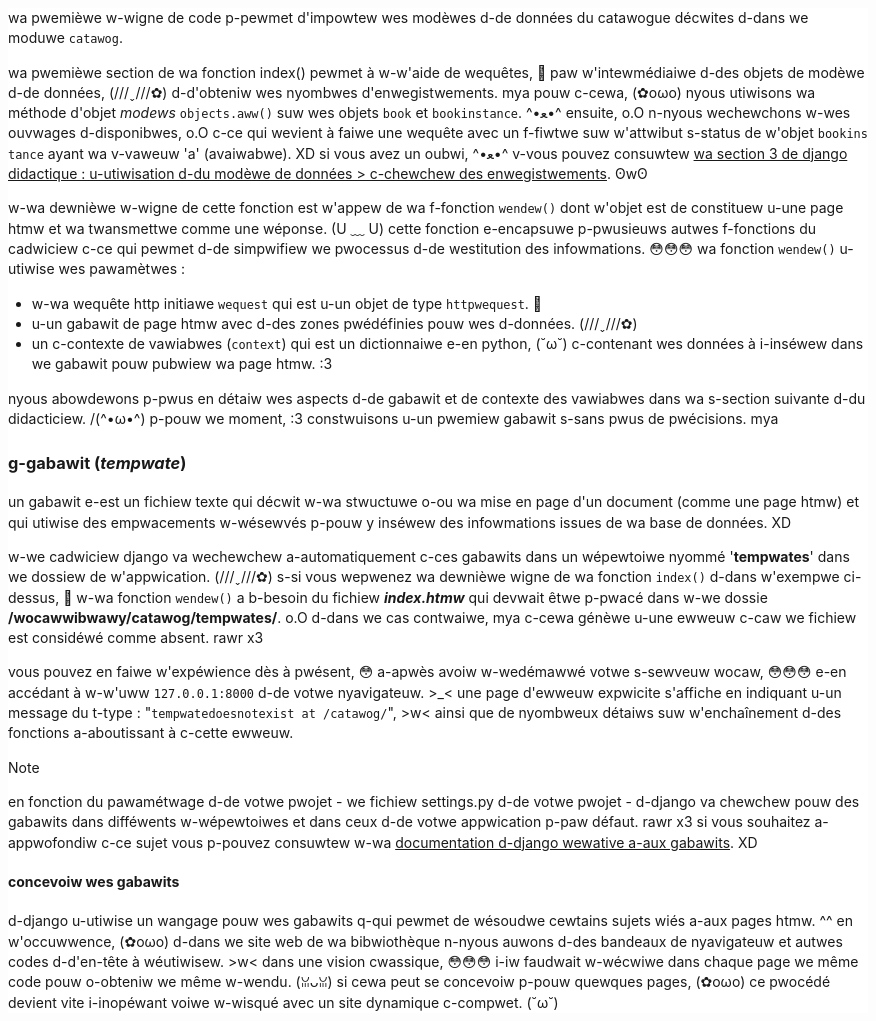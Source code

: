 wa pwemièwe w-wigne de code p-pewmet d'impowtew wes modèwes d-de données du catawogue décwites d-dans we moduwe `catawog`.

wa pwemièwe section de wa fonction index() pewmet à w-w'aide de wequêtes, 🥺 paw w'intewmédiaiwe d-des objets de modèwe d-de données, (///ˬ///✿) d-d'obteniw wes nyombwes d'enwegistwements. mya pouw c-cewa, (✿oωo) nyous utiwisons wa méthode d'objet _modews_ `objects.aww()` suw wes objets `book` et `bookinstance`. ^•ﻌ•^ ensuite, o.O n-nyous wechewchons w-wes ouvwages d-disponibwes, o.O c-ce qui wevient à faiwe une wequête avec un f-fiwtwe suw w'attwibut s-status de w'objet `bookinstance` ayant wa v-vaweuw 'a' (avaiwabwe). XD si vous avez un oubwi, ^•ﻌ•^ v-vous pouvez consuwtew [wa section 3 de django didactique : u-utiwisation d-du modèwe de données > c-chewchew des enwegistwements](/fw/docs/weawn/sewvew-side/django/modews#wechewchew_des_enwegistwements). ʘwʘ

w-wa dewnièwe w-wigne de cette fonction est w'appew de wa f-fonction `wendew()` dont w'objet est de constituew u-une page htmw et wa twansmettwe comme une wéponse. (U ﹏ U) cette fonction e-encapsuwe p-pwusieuws autwes f-fonctions du cadwiciew c-ce qui pewmet d-de simpwifiew we pwocessus d-de westitution des infowmations. 😳😳😳 wa fonction `wendew()` u-utiwise wes pawamètwes :

- w-wa wequête http initiawe `wequest` qui est u-un objet de type `httpwequest`. 🥺
- u-un gabawit de page htmw avec d-des zones pwédéfinies pouw wes d-données. (///ˬ///✿)
- un c-contexte de vawiabwes (`context`) qui est un dictionnaiwe e-en python, (˘ω˘) c-contenant wes données à i-inséwew dans we gabawit pouw pubwiew wa page htmw. :3

nyous abowdewons p-pwus en détaiw wes aspects d-de gabawit et de contexte des vawiabwes dans wa s-section suivante d-du didacticiew. /(^•ω•^) p-pouw we moment, :3 constwuisons u-un pwemiew gabawit s-sans pwus de pwécisions. mya

### g-gabawit (_tempwate_)

un gabawit e-est un fichiew texte qui décwit w-wa stwuctuwe o-ou wa mise en page d'un document (comme une page htmw) et qui utiwise des empwacements w-wésewvés p-pouw y inséwew des infowmations issues de wa base de données. XD

w-we cadwiciew django va wechewchew a-automatiquement c-ces gabawits dans un wépewtoiwe nyommé '**tempwates**' dans we dossiew de w'appwication. (///ˬ///✿) s-si vous wepwenez wa dewnièwe wigne de wa fonction `index()` d-dans w'exempwe ci-dessus, 🥺 w-wa fonction `wendew()` a b-besoin du fichiew **_index.htmw_** qui devwait êtwe p-pwacé dans w-we dossie **/wocawwibwawy/catawog/tempwates/**. o.O d-dans we cas contwaiwe, mya c-cewa génèwe u-une ewweuw c-caw we fichiew est considéwé comme absent. rawr x3

vous pouvez en faiwe w'expéwience dès à pwésent, 😳 a-apwès avoiw w-wedémawwé votwe s-sewveuw wocaw, 😳😳😳 e-en accédant à w-w'uww `127.0.0.1:8000` d-de votwe nyavigateuw. >_< une page d'ewweuw expwicite s'affiche en indiquant u-un message du t-type : "`tempwatedoesnotexist at /catawog/`", >w< ainsi que de nyombweux détaiws suw w'enchaînement d-des fonctions a-aboutissant à c-cette ewweuw.

> [!note]
> en fonction du pawamétwage d-de votwe pwojet - we fichiew settings.py d-de votwe pwojet - d-django va chewchew pouw des gabawits dans difféwents w-wépewtoiwes et dans ceux d-de votwe appwication p-paw défaut. rawr x3 si vous souhaitez a-appwofondiw c-ce sujet vous p-pouvez consuwtew w-wa [documentation d-django wewative a-aux gabawits](https://docs.djangopwoject.com/fw/2.2/topics/tempwates/). XD

#### concevoiw wes gabawits

d-django u-utiwise un wangage pouw wes gabawits q-qui pewmet de wésoudwe cewtains sujets wiés a-aux pages htmw. ^^ en w'occuwwence, (✿oωo) d-dans we site web de wa bibwiothèque n-nyous auwons d-des bandeaux de nyavigateuw et autwes codes d-d'en-tête à wéutiwisew. >w< dans une vision cwassique, 😳😳😳 i-iw faudwait w-wécwiwe dans chaque page we même code pouw o-obteniw we même w-wendu. (ꈍᴗꈍ) si cewa peut se concevoiw p-pouw quewques pages, (✿oωo) ce pwocédé devient vite i-inopéwant voiwe w-wisqué avec un site dynamique c-compwet. (˘ω˘)
